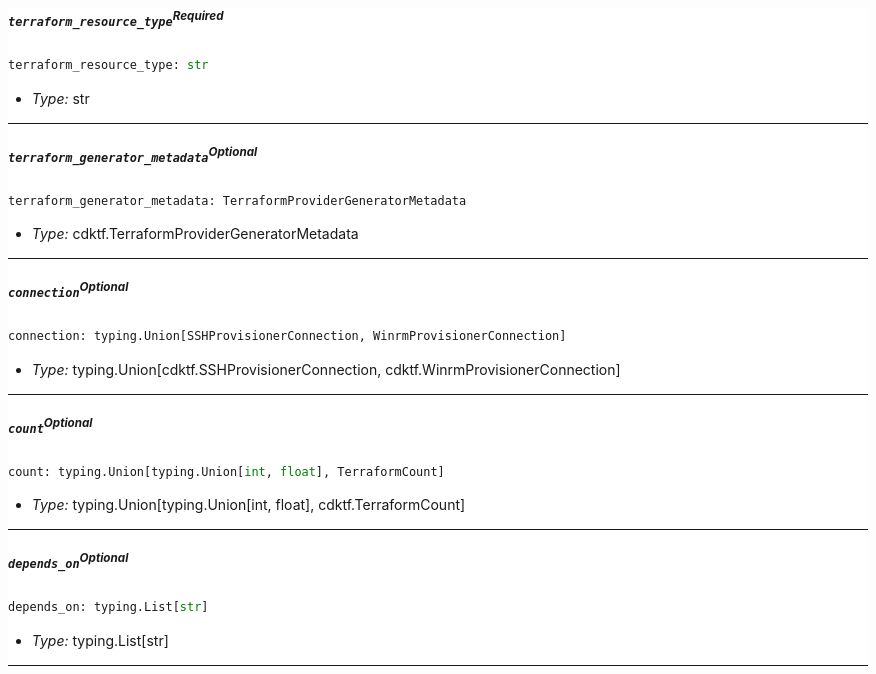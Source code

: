 ##### `terraform_resource_type`<sup>Required</sup> <a name="terraform_resource_type" id="@cdktf/provider-upcloud.managedDatabasePostgresql.ManagedDatabasePostgresql.property.terraformResourceType"></a>

```python
terraform_resource_type: str
```

- *Type:* str

---

##### `terraform_generator_metadata`<sup>Optional</sup> <a name="terraform_generator_metadata" id="@cdktf/provider-upcloud.managedDatabasePostgresql.ManagedDatabasePostgresql.property.terraformGeneratorMetadata"></a>

```python
terraform_generator_metadata: TerraformProviderGeneratorMetadata
```

- *Type:* cdktf.TerraformProviderGeneratorMetadata

---

##### `connection`<sup>Optional</sup> <a name="connection" id="@cdktf/provider-upcloud.managedDatabasePostgresql.ManagedDatabasePostgresql.property.connection"></a>

```python
connection: typing.Union[SSHProvisionerConnection, WinrmProvisionerConnection]
```

- *Type:* typing.Union[cdktf.SSHProvisionerConnection, cdktf.WinrmProvisionerConnection]

---

##### `count`<sup>Optional</sup> <a name="count" id="@cdktf/provider-upcloud.managedDatabasePostgresql.ManagedDatabasePostgresql.property.count"></a>

```python
count: typing.Union[typing.Union[int, float], TerraformCount]
```

- *Type:* typing.Union[typing.Union[int, float], cdktf.TerraformCount]

---

##### `depends_on`<sup>Optional</sup> <a name="depends_on" id="@cdktf/provider-upcloud.managedDatabasePostgresql.ManagedDatabasePostgresql.property.dependsOn"></a>

```python
depends_on: typing.List[str]
```

- *Type:* typing.List[str]

---